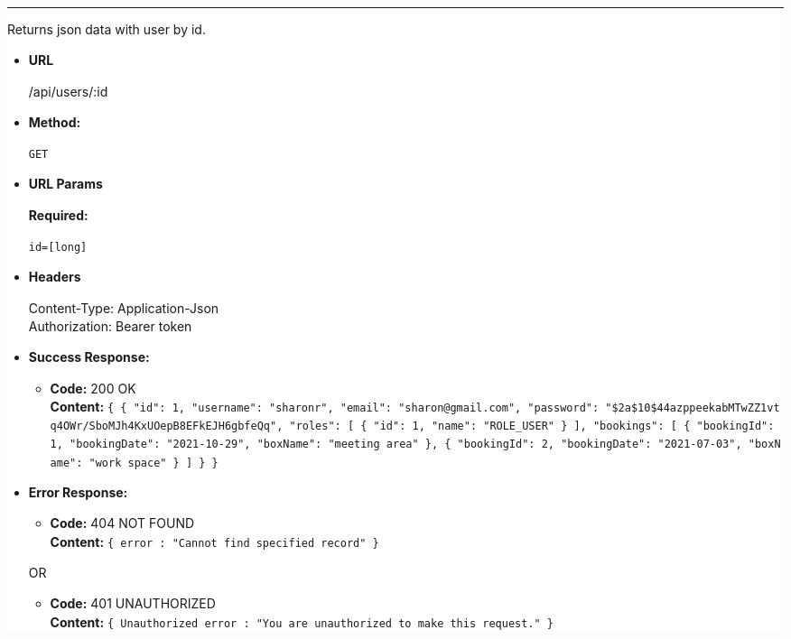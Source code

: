 ----
Returns json data with user by id.

* **URL**

  /api/users/:id

* **Method:**

  `GET`

*  **URL Params**

   **Required:**

   `id=[long]`

* **Headers**

  Content-Type: Application-Json<br/>
  Authorization: Bearer token

* **Success Response:**

    * **Code:** 200 OK<br />
      **Content:** `{ {
      "id": 1,
      "username": "sharonr",
      "email": "sharon@gmail.com",
      "password": "$2a$10$44azppeekabMTwZZ1vtq4OWr/SboMJh4KxUOepB8EFkEJH6gbfeQq",
      "roles": [
      {
      "id": 1,
      "name": "ROLE_USER"
      }
      ],
      "bookings": [
      {
      "bookingId": 1,
      "bookingDate": "2021-10-29",
      "boxName": "meeting area"
      },
      {
      "bookingId": 2,
      "bookingDate": "2021-07-03",
      "boxName": "work space"
      }
      ]
      } }`
      
* **Error Response:**

    * **Code:** 404 NOT FOUND <br />
      **Content:** `{ error : "Cannot find specified record" }`

  OR

    * **Code:** 401 UNAUTHORIZED <br />
      **Content:** `{ Unauthorized error : "You are unauthorized to make this request." }`
